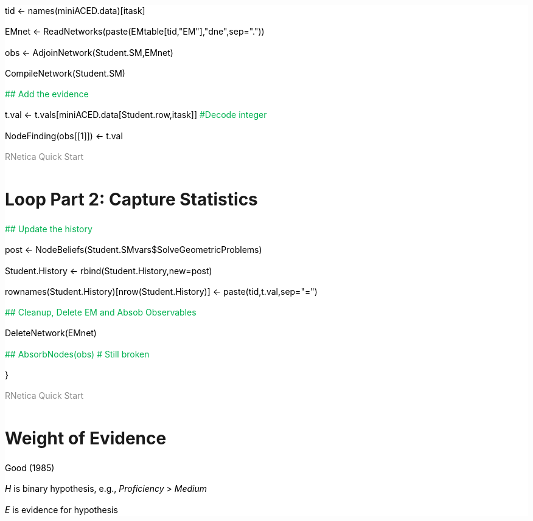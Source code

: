 <span style="color:#000000">  </span>  <span style="color:#000000">tid <\- names\(miniACED\.data\)\[itask\]</span>

<span style="color:#000000">  </span>  <span style="color:#000000">EMnet <\- ReadNetworks\(paste\(EMtable\[tid\,"EM"\]\,"dne"\,sep="\."\)\)</span>

<span style="color:#000000">  </span>  <span style="color:#000000">obs <\- AdjoinNetwork\(Student\.SM\,EMnet\)</span>

<span style="color:#000000">  </span>  <span style="color:#000000">CompileNetwork\(Student\.SM\)</span>

<span style="color:#000000">  </span>  <span style="color:#00B050">\#\# Add the evidence</span>

<span style="color:#000000">  </span>  <span style="color:#000000">t\.val <\- t\.vals\[miniACED\.data\[Student\.row\,itask\]\] </span>  <span style="color:#00B050">\#Decode integer</span>

<span style="color:#000000">  </span>  <span style="color:#000000">NodeFinding\(obs\[\[1\]\]\) <\- t\.val</span>

<span style="color:#8B8B8B">RNetica Quick Start</span>

# Loop Part 2: Capture Statistics

<span style="color:#00B050">\#\# Update the history</span>

<span style="color:#000000">  </span>  <span style="color:#000000">post <\- NodeBeliefs\(Student\.SMvars$SolveGeometricProblems\)</span>

<span style="color:#000000">  </span>  <span style="color:#000000">Student\.History <\- rbind\(Student\.History\,new=post\)</span>

<span style="color:#000000">  </span>  <span style="color:#000000">rownames\(Student\.History\)\[nrow\(Student\.History\)\] <\- paste\(tid\,t\.val\,sep="="\)</span>

<span style="color:#000000">  </span>  <span style="color:#00B050">\#\# Cleanup\, Delete EM and Absob Observables</span>

<span style="color:#000000">  </span>  <span style="color:#000000">DeleteNetwork\(EMnet\)</span>

<span style="color:#000000">  </span>  <span style="color:#00B050">\#\# AbsorbNodes\(obs\) \# Still broken</span>

<span style="color:#000000">\}</span>

<span style="color:#8B8B8B">RNetica Quick Start</span>

# Weight of Evidence

<span style="color:#000000">Good \(1985\)</span>

<span style="color:#000000"> _H_ </span>  <span style="color:#000000"> is binary hypothesis\, e\.g\.\, </span>  <span style="color:#000000"> _Proficiency_ </span>  <span style="color:#000000"> > </span>  <span style="color:#000000"> _Medium_ </span>

<span style="color:#000000"> _E_ </span>  <span style="color:#000000"> is evidence for hypothesis</span>
